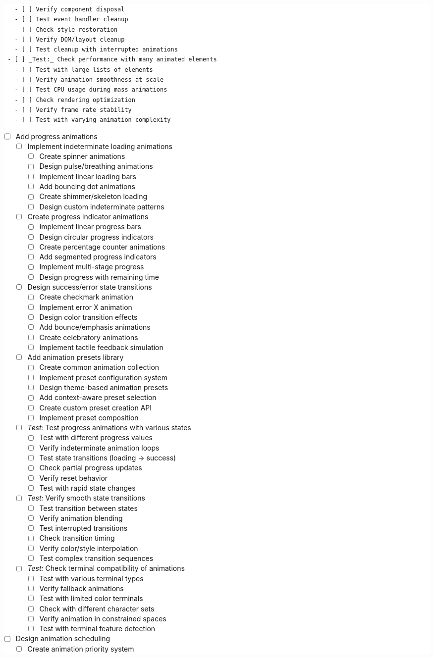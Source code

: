        - [ ] Verify component disposal
       - [ ] Test event handler cleanup
       - [ ] Check style restoration
       - [ ] Verify DOM/layout cleanup
       - [ ] Test cleanup with interrupted animations
     - [ ] _Test:_ Check performance with many animated elements
       - [ ] Test with large lists of elements
       - [ ] Verify animation smoothness at scale
       - [ ] Test CPU usage during mass animations
       - [ ] Check rendering optimization
       - [ ] Verify frame rate stability
       - [ ] Test with varying animation complexity
   - [ ] Add progress animations
     - [ ] Implement indeterminate loading animations
       - [ ] Create spinner animations
       - [ ] Design pulse/breathing animations
       - [ ] Implement linear loading bars
       - [ ] Add bouncing dot animations
       - [ ] Create shimmer/skeleton loading
       - [ ] Design custom indeterminate patterns
     - [ ] Create progress indicator animations
       - [ ] Implement linear progress bars
       - [ ] Design circular progress indicators
       - [ ] Create percentage counter animations
       - [ ] Add segmented progress indicators
       - [ ] Implement multi-stage progress
       - [ ] Design progress with remaining time
     - [ ] Design success/error state transitions
       - [ ] Create checkmark animation
       - [ ] Implement error X animation
       - [ ] Design color transition effects
       - [ ] Add bounce/emphasis animations
       - [ ] Create celebratory animations
       - [ ] Implement tactile feedback simulation
     - [ ] Add animation presets library
       - [ ] Create common animation collection
       - [ ] Implement preset configuration system
       - [ ] Design theme-based animation presets
       - [ ] Add context-aware preset selection
       - [ ] Create custom preset creation API
       - [ ] Implement preset composition
     - [ ] _Test:_ Test progress animations with various states
       - [ ] Test with different progress values
       - [ ] Verify indeterminate animation loops
       - [ ] Test state transitions (loading → success)
       - [ ] Check partial progress updates
       - [ ] Verify reset behavior
       - [ ] Test with rapid state changes
     - [ ] _Test:_ Verify smooth state transitions
       - [ ] Test transition between states
       - [ ] Verify animation blending
       - [ ] Test interrupted transitions
       - [ ] Check transition timing
       - [ ] Verify color/style interpolation
       - [ ] Test complex transition sequences
     - [ ] _Test:_ Check terminal compatibility of animations
       - [ ] Test with various terminal types
       - [ ] Verify fallback animations
       - [ ] Test with limited color terminals
       - [ ] Check with different character sets
       - [ ] Verify animation in constrained spaces
       - [ ] Test with terminal feature detection
   - [ ] Design animation scheduling
     - [ ] Create animation priority system